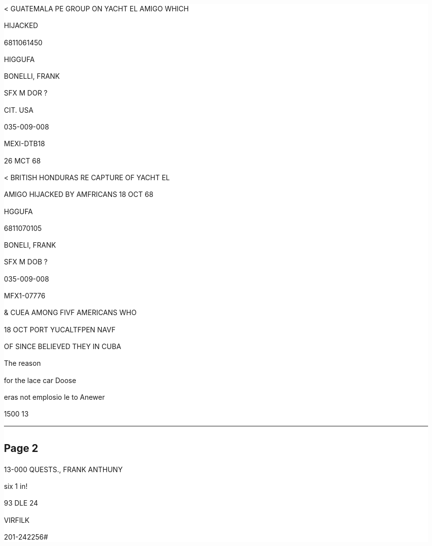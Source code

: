 < GUATEMALA PE GROUP ON YACHT EL AMIGO WHICH

HIJACKED

6811061450

HIGGUFA

BONELLI, FRANK

SFX M DOR ?

CIT. USA

035-009-008

MEXI-DTB18

26 MCT 68

< BRITISH HONDURAS RE CAPTURE OF YACHT EL

AMIGO HIJACKED BY AMFRICANS 18 OCT 68

HGGUFA

6811070105

BONELI, FRANK

SFX M DOB ?

035-009-008

MFX1-07776

& CUEA AMONG FIVF AMERICANS WHO

18 OCT PORT YUCALTFPEN NAVF

OF SINCE BELIEVED THEY IN CUBA

The reason

for the lace car Doose

eras not emplosio le to Anewer

1500 13

---

## Page 2

13-000 QUESTS., FRANK ANTHUNY

six 1 in!

93 DLE 24

VIRFILK

201-242256#
